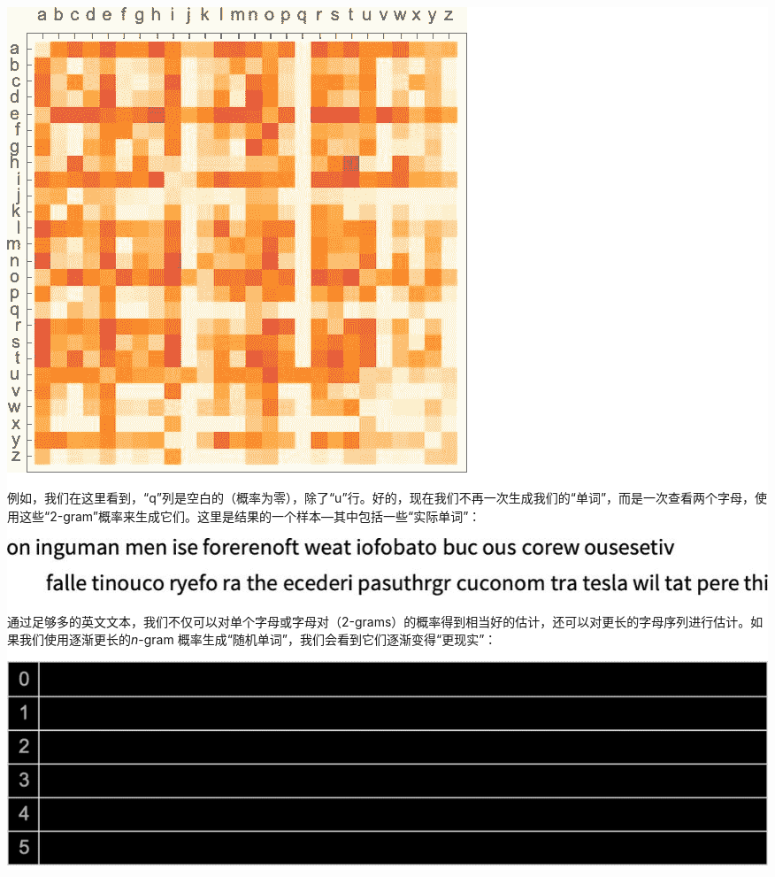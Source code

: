 ![](img/what-cgpt-doing-Image00021.jpg)

例如，我们在这里看到，“q”列是空白的（概率为零），除了“u”行。好的，现在我们不再一次生成我们的“单词”，而是一次查看两个字母，使用这些“2-gram”概率来生成它们。这里是结果的一个样本—其中包括一些“实际单词”：

![](img/what-cgpt-doing-Image00022.jpg)

通过足够多的英文文本，我们不仅可以对单个字母或字母对（2-grams）的概率得到相当好的估计，还可以对更长的字母序列进行估计。如果我们使用逐渐更长的*n*-gram 概率生成“随机单词”，我们会看到它们逐渐变得“更现实”：

![](img/what-cgpt-doing-Image00023.gif)
